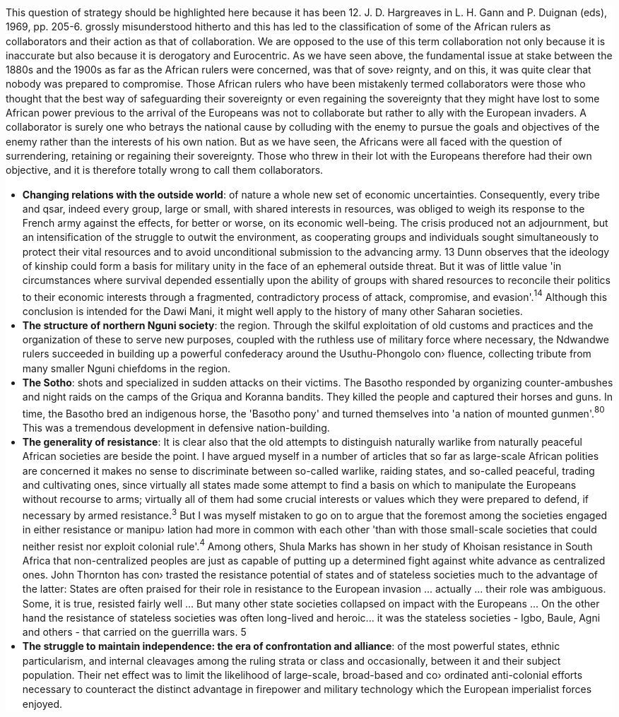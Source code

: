 This question of strategy should be highlighted here because it has been 12. J. D. Hargreaves in L. H. Gann and P. Duignan (eds), 1969, pp. 205-6. grossly misunderstood hitherto and this has led to the classification of some of the African rulers as collaborators and their action as that of collaboration. We are opposed to the use of this term collaboration not only because it is inaccurate but also because it is derogatory and Eurocentric. As we have seen above, the fundamental issue at stake between the 1880s and the 1900s as far as the African rulers were concerned, was that of sove› reignty, and on this, it was quite clear that nobody was prepared to compromise. Those African rulers who have been mistakenly termed collaborators were those who thought that the best way of safeguarding their sovereignty or even regaining the sovereignty that they might have lost to some African power previous to the arrival of the Europeans was not to collaborate but rather to ally with the European invaders. A collaborator is surely one who betrays the national cause by colluding with the enemy to pursue the goals and objectives of the enemy rather than the interests of his own nation. But as we have seen, the Africans were all faced with the question of surrendering, retaining or regaining their sovereignty. Those who threw in their lot with the Europeans therefore had their own objective, and it is therefore totally wrong to call them collaborators.
* **Changing relations with the outside world**: of nature a whole new set of economic uncertainties. Consequently, every tribe and qsar, indeed every group, large or small, with shared interests in resources, was obliged to weigh its response to the French army against the effects, for better or worse, on its economic well-being. The crisis produced not an adjournment, but an intensification of the struggle to outwit the environment, as cooperating groups and individuals sought simultaneously to protect their vital resources and to avoid unconditional submission to the advancing army. 13 Dunn observes that the ideology of kinship could form a basis for military unity in the face of an ephemeral outside threat. But it was of little value 'in circumstances where survival depended essentially upon the ability of groups with shared resources to reconcile their politics to their economic interests through a fragmented, contradictory process of attack, compromise, and evasion'.$^{14}$ Although this conclusion is intended for the Dawi Mani, it might well apply to the history of many other Saharan societies.
* **The structure of northern Nguni society**: the region. Through the skilful exploitation of old customs and practices and the organization of these to serve new purposes, coupled with the ruthless use of military force where necessary, the Ndwandwe rulers succeeded in building up a powerful confederacy around the Usuthu-Phongolo con› fluence, collecting tribute from many smaller Nguni chiefdoms in the region.
* **The Sotho**: shots and specialized in sudden attacks on their victims. The Basotho responded by organizing counter-ambushes and night raids on the camps of the Griqua and Koranna bandits. They killed the people and captured their horses and guns. In time, the Basotho bred an indigenous horse, the 'Basotho pony' and turned themselves into 'a nation of mounted gunmen'.$^{80}$ This was a tremendous development in defensive nation-building.
* **The generality of resistance**: It is clear also that the old attempts to distinguish naturally warlike from naturally peaceful African societies are beside the point. I have argued myself in a number of articles that so far as large-scale African polities are concerned it makes no sense to discriminate between so-called warlike, raiding states, and so-called peaceful, trading and cultivating ones, since virtually all states made some attempt to find a basis on which to manipulate the Europeans without recourse to arms; virtually all of them had some crucial interests or values which they were prepared to defend, if necessary by armed resistance.$^{3}$ But I was myself mistaken to go on to argue that the foremost among the societies engaged in either resistance or manipu› lation had more in common with each other 'than with those small-scale societies that could neither resist nor exploit colonial rule'.$^{4}$ Among others, Shula Marks has shown in her study of Khoisan resistance in South Africa that non-centralized peoples are just as capable of putting up a determined fight against white advance as centralized ones. John Thornton has con› trasted the resistance potential of states and of stateless societies much to the advantage of the latter: States are often praised for their role in resistance to the European invasion ... actually ... their role was ambiguous. Some, it is true, resisted fairly well ... But many other state societies collapsed on impact with the Europeans ... On the other hand the resistance of stateless societies was often long-lived and heroic... it was the stateless societies - Igbo, Baule, Agni and others - that carried on the guerrilla wars. 5
* **The struggle to maintain independence: the era of confrontation and alliance**: of the most powerful states, ethnic particularism, and internal cleavages among the ruling strata or class and occasionally, between it and their subject population. Their net effect was to limit the likelihood of large-scale, broad-based and co› ordinated anti-colonial efforts necessary to counteract the distinct advantage in firepower and military technology which the European imperialist forces enjoyed.